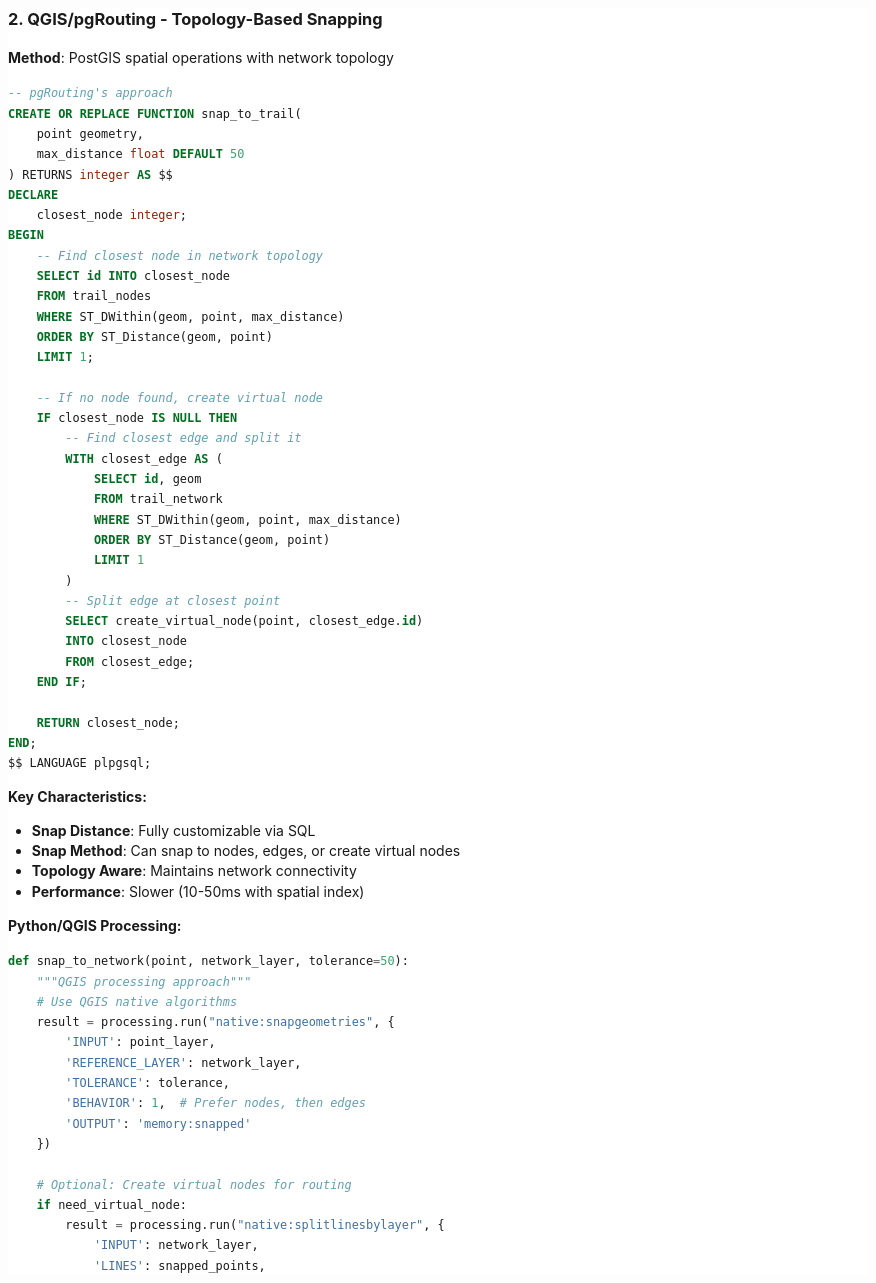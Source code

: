### 2. QGIS/pgRouting - Topology-Based Snapping

**Method**: PostGIS spatial operations with network topology

```sql
-- pgRouting's approach
CREATE OR REPLACE FUNCTION snap_to_trail(
    point geometry,
    max_distance float DEFAULT 50
) RETURNS integer AS $$
DECLARE
    closest_node integer;
BEGIN
    -- Find closest node in network topology
    SELECT id INTO closest_node
    FROM trail_nodes
    WHERE ST_DWithin(geom, point, max_distance)
    ORDER BY ST_Distance(geom, point)
    LIMIT 1;

    -- If no node found, create virtual node
    IF closest_node IS NULL THEN
        -- Find closest edge and split it
        WITH closest_edge AS (
            SELECT id, geom
            FROM trail_network
            WHERE ST_DWithin(geom, point, max_distance)
            ORDER BY ST_Distance(geom, point)
            LIMIT 1
        )
        -- Split edge at closest point
        SELECT create_virtual_node(point, closest_edge.id)
        INTO closest_node
        FROM closest_edge;
    END IF;

    RETURN closest_node;
END;
$$ LANGUAGE plpgsql;
```

**Key Characteristics:**
- **Snap Distance**: Fully customizable via SQL
- **Snap Method**: Can snap to nodes, edges, or create virtual nodes
- **Topology Aware**: Maintains network connectivity
- **Performance**: Slower (10-50ms with spatial index)

**Python/QGIS Processing:**
```python
def snap_to_network(point, network_layer, tolerance=50):
    """QGIS processing approach"""
    # Use QGIS native algorithms
    result = processing.run("native:snapgeometries", {
        'INPUT': point_layer,
        'REFERENCE_LAYER': network_layer,
        'TOLERANCE': tolerance,
        'BEHAVIOR': 1,  # Prefer nodes, then edges
        'OUTPUT': 'memory:snapped'
    })

    # Optional: Create virtual nodes for routing
    if need_virtual_node:
        result = processing.run("native:splitlinesbylayer", {
            'INPUT': network_layer,
            'LINES': snapped_points,
```